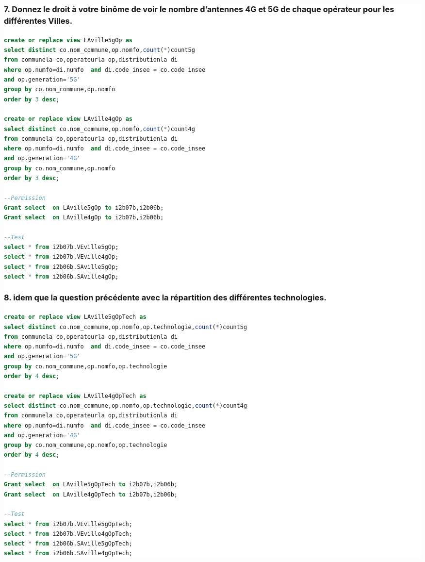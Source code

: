 ### 7. Donnez le droit à votre binôme de voir le nombre d’antennes 4G et 5G de chaque opérateur pour les différentes Villes. 

```sql
create or replace view LAville5gOp as
select distinct co.nom_commune,op.nomfo,count(*)count5g
from communela co,operateurla op,distributionla di
where op.numfo=di.numfo  and di.code_insee = co.code_insee
and op.generation='5G'
group by co.nom_commune,op.nomfo
order by 3 desc;

create or replace view LAville4gOp as
select distinct co.nom_commune,op.nomfo,count(*)count4g
from communela co,operateurla op,distributionla di
where op.numfo=di.numfo  and di.code_insee = co.code_insee
and op.generation='4G'
group by co.nom_commune,op.nomfo
order by 3 desc;

--Permission
Grant select  on LAville5gOp to i2b07b,i2b06b;
Grant select  on LAville4gOp to i2b07b,i2b06b;

--Test
select * from i2b07b.VEville5gOp;
select * from i2b07b.VEville4gOp;
select * from i2b06b.SAville5gOp;
select * from i2b06b.SAville4gOp;
``` 

### 8. idem que la question précédente avec la répartition des différentes technologies.

```sql
create or replace view LAville5gOpTech as
select distinct co.nom_commune,op.nomfo,op.technologie,count(*)count5g
from communela co,operateurla op,distributionla di
where op.numfo=di.numfo  and di.code_insee = co.code_insee
and op.generation='5G'
group by co.nom_commune,op.nomfo,op.technologie
order by 4 desc;

create or replace view LAville4gOpTech as
select distinct co.nom_commune,op.nomfo,op.technologie,count(*)count4g
from communela co,operateurla op,distributionla di
where op.numfo=di.numfo  and di.code_insee = co.code_insee
and op.generation='4G'
group by co.nom_commune,op.nomfo,op.technologie
order by 4 desc;

--Permission
Grant select  on LAville5gOpTech to i2b07b,i2b06b;
Grant select  on LAville4gOpTech to i2b07b,i2b06b;

--Test
select * from i2b07b.VEville5gOpTech;
select * from i2b07b.VEville4gOpTech;
select * from i2b06b.SAville5gOpTech;
select * from i2b06b.SAville4gOpTech;
``` 